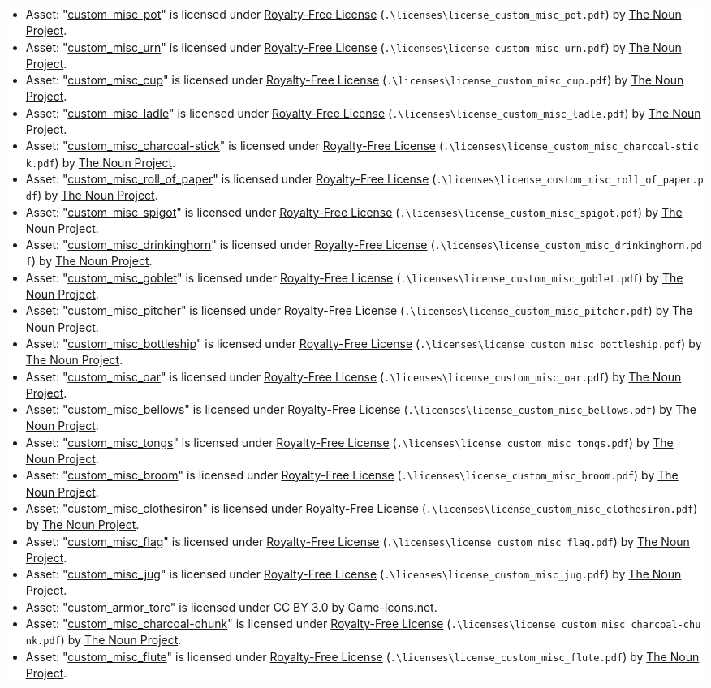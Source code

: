 - Asset: "[custom_misc_pot](https://thenounproject.com/icon/pot-1741310/)" is licensed under [Royalty-Free License](https://thenounproject.com/legal/terms-of-use/) (`.\licenses\license_custom_misc_pot.pdf`) by [The Noun Project](https://thenounproject.com/).
- Asset: "[custom_misc_urn](https://thenounproject.com/icon/urn-3890881/)" is licensed under [Royalty-Free License](https://thenounproject.com/legal/terms-of-use/) (`.\licenses\license_custom_misc_urn.pdf`) by [The Noun Project](https://thenounproject.com/).
- Asset: "[custom_misc_cup](https://thenounproject.com/icon/beer-2613263/)" is licensed under [Royalty-Free License](https://thenounproject.com/legal/terms-of-use/) (`.\licenses\license_custom_misc_cup.pdf`) by [The Noun Project](https://thenounproject.com/).
- Asset: "[custom_misc_ladle](https://thenounproject.com/icon/ladle-1499817/)" is licensed under [Royalty-Free License](https://thenounproject.com/legal/terms-of-use/) (`.\licenses\license_custom_misc_ladle.pdf`) by [The Noun Project](https://thenounproject.com/).
- Asset: "[custom_misc_charcoal-stick](https://thenounproject.com/icon/charcoal-1728739/)" is licensed under [Royalty-Free License](https://thenounproject.com/legal/terms-of-use/) (`.\licenses\license_custom_misc_charcoal-stick.pdf`) by [The Noun Project](https://thenounproject.com/).
- Asset: "[custom_misc_roll_of_paper](https://thenounproject.com/icon/paper-1443472/)" is licensed under [Royalty-Free License](https://thenounproject.com/legal/terms-of-use/) (`.\licenses\license_custom_misc_roll_of_paper.pdf`) by [The Noun Project](https://thenounproject.com/).
- Asset: "[custom_misc_spigot](https://thenounproject.com/icon/spigot-996647/)" is licensed under [Royalty-Free License](https://thenounproject.com/legal/terms-of-use/) (`.\licenses\license_custom_misc_spigot.pdf`) by [The Noun Project](https://thenounproject.com/).
- Asset: "[custom_misc_drinkinghorn](https://thenounproject.com/icon/kantsi-4783459/)" is licensed under [Royalty-Free License](https://thenounproject.com/legal/terms-of-use/) (`.\licenses\license_custom_misc_drinkinghorn.pdf`) by [The Noun Project](https://thenounproject.com/).
- Asset: "[custom_misc_goblet](https://thenounproject.com/icon/goblet-6469848/)" is licensed under [Royalty-Free License](https://thenounproject.com/legal/terms-of-use/) (`.\licenses\license_custom_misc_goblet.pdf`) by [The Noun Project](https://thenounproject.com/).
- Asset: "[custom_misc_pitcher](https://thenounproject.com/icon/pitcher-6308621/)" is licensed under [Royalty-Free License](https://thenounproject.com/legal/terms-of-use/) (`.\licenses\license_custom_misc_pitcher.pdf`) by [The Noun Project](https://thenounproject.com/).
- Asset: "[custom_misc_bottleship](https://thenounproject.com/icon/bottle-3864276/)" is licensed under [Royalty-Free License](https://thenounproject.com/legal/terms-of-use/) (`.\licenses\license_custom_misc_bottleship.pdf`) by [The Noun Project](https://thenounproject.com/).
- Asset: "[custom_misc_oar](https://thenounproject.com/icon/paddle-2924510/)" is licensed under [Royalty-Free License](https://thenounproject.com/legal/terms-of-use/) (`.\licenses\license_custom_misc_oar.pdf`) by [The Noun Project](https://thenounproject.com/).
- Asset: "[custom_misc_bellows](https://thenounproject.com/icon/bellows-27168/)" is licensed under [Royalty-Free License](https://thenounproject.com/legal/terms-of-use/) (`.\licenses\license_custom_misc_bellows.pdf`) by [The Noun Project](https://thenounproject.com/).
- Asset: "[custom_misc_tongs](https://thenounproject.com/icon/tongs-2630033/)" is licensed under [Royalty-Free License](https://thenounproject.com/legal/terms-of-use/) (`.\licenses\license_custom_misc_tongs.pdf`) by [The Noun Project](https://thenounproject.com/).
- Asset: "[custom_misc_broom](https://thenounproject.com/icon/broom-2101787/)" is licensed under [Royalty-Free License](https://thenounproject.com/legal/terms-of-use/) (`.\licenses\license_custom_misc_broom.pdf`) by [The Noun Project](https://thenounproject.com/).
- Asset: "[custom_misc_clothesiron](https://thenounproject.com/icon/clothes-iron-2629824/)" is licensed under [Royalty-Free License](https://thenounproject.com/legal/terms-of-use/) (`.\licenses\license_custom_misc_clothesiron.pdf`) by [The Noun Project](https://thenounproject.com/).
- Asset: "[custom_misc_flag](https://thenounproject.com/icon/flag-2063996/)" is licensed under [Royalty-Free License](https://thenounproject.com/legal/terms-of-use/) (`.\licenses\license_custom_misc_flag.pdf`) by [The Noun Project](https://thenounproject.com/).
- Asset: "[custom_misc_jug](https://thenounproject.com/icon/jug-1098435/)" is licensed under [Royalty-Free License](https://thenounproject.com/legal/terms-of-use/) (`.\licenses\license_custom_misc_jug.pdf`) by [The Noun Project](https://thenounproject.com/).
- Asset: "[custom_armor_torc](https://game-icons.net/1x1/cathelineau/torc.html)" is licensed under [CC BY 3.0](https://creativecommons.org/licenses/by/3.0/) by [Game-Icons.net](https://game-icons.net/).
- Asset: "[custom_misc_charcoal-chunk](https://thenounproject.com/icon/charcoal-1184336/)" is licensed under [Royalty-Free License](https://thenounproject.com/legal/terms-of-use/) (`.\licenses\license_custom_misc_charcoal-chunk.pdf`) by [The Noun Project](https://thenounproject.com/).
- Asset: "[custom_misc_flute](https://thenounproject.com/icon/flute-5041531/)" is licensed under [Royalty-Free License](https://thenounproject.com/legal/terms-of-use/) (`.\licenses\license_custom_misc_flute.pdf`) by [The Noun Project](https://thenounproject.com/).